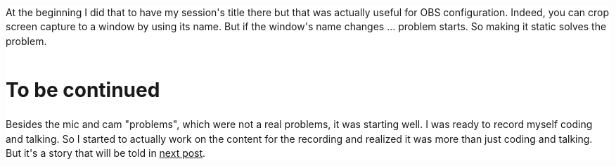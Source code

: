 At the beginning I did that to have my session's title there but that was actually useful for OBS configuration.
Indeed, you can crop screen capture to a window by using its name.
But if the window's name changes ... problem starts.
So making it static solves the problem.

# To be continued

Besides the mic and cam "problems", which were not a real problems, it was starting well.
I was ready to record myself coding and talking.
So I started to actually work on the content for the recording and realized it was more than just coding and talking.
But it's a story that will be told in [next post](/it-was-more-complicated-than-just-coding-and-talking/).